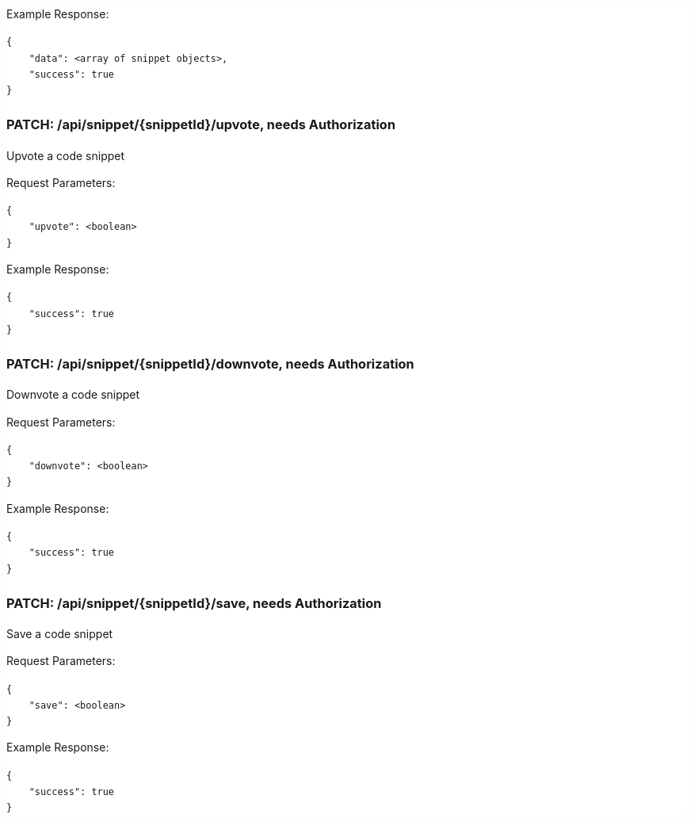Example Response:

    {
        "data": <array of snippet objects>,
        "success": true
    }
    
    
### PATCH: /api/snippet/{snippetId}/upvote, needs Authorization
Upvote a code snippet

Request Parameters:

    {
        "upvote": <boolean>
    }
    
Example Response:

    {
        "success": true
    }


### PATCH: /api/snippet/{snippetId}/downvote, needs Authorization
Downvote a code snippet

Request Parameters:

    {
        "downvote": <boolean>
    }
    
Example Response:

    {
        "success": true
    }
    
    
### PATCH: /api/snippet/{snippetId}/save, needs Authorization
Save a code snippet

Request Parameters:

    {
        "save": <boolean>
    }
    
Example Response:

    {
        "success": true
    }
    